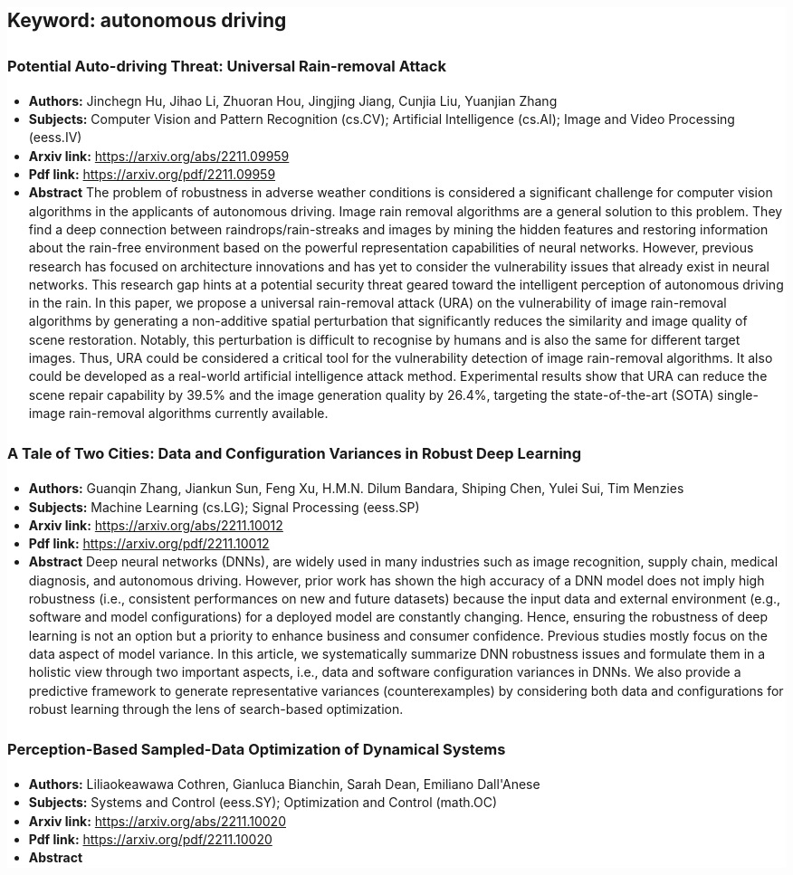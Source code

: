 ## Keyword: autonomous driving
### Potential Auto-driving Threat: Universal Rain-removal Attack
 - **Authors:** Jinchegn Hu, Jihao Li, Zhuoran Hou, Jingjing Jiang, Cunjia Liu, Yuanjian Zhang
 - **Subjects:** Computer Vision and Pattern Recognition (cs.CV); Artificial Intelligence (cs.AI); Image and Video Processing (eess.IV)
 - **Arxiv link:** https://arxiv.org/abs/2211.09959
 - **Pdf link:** https://arxiv.org/pdf/2211.09959
 - **Abstract**
 The problem of robustness in adverse weather conditions is considered a significant challenge for computer vision algorithms in the applicants of autonomous driving. Image rain removal algorithms are a general solution to this problem. They find a deep connection between raindrops/rain-streaks and images by mining the hidden features and restoring information about the rain-free environment based on the powerful representation capabilities of neural networks. However, previous research has focused on architecture innovations and has yet to consider the vulnerability issues that already exist in neural networks. This research gap hints at a potential security threat geared toward the intelligent perception of autonomous driving in the rain. In this paper, we propose a universal rain-removal attack (URA) on the vulnerability of image rain-removal algorithms by generating a non-additive spatial perturbation that significantly reduces the similarity and image quality of scene restoration. Notably, this perturbation is difficult to recognise by humans and is also the same for different target images. Thus, URA could be considered a critical tool for the vulnerability detection of image rain-removal algorithms. It also could be developed as a real-world artificial intelligence attack method. Experimental results show that URA can reduce the scene repair capability by 39.5% and the image generation quality by 26.4%, targeting the state-of-the-art (SOTA) single-image rain-removal algorithms currently available.
### A Tale of Two Cities: Data and Configuration Variances in Robust Deep  Learning
 - **Authors:** Guanqin Zhang, Jiankun Sun, Feng Xu, H.M.N. Dilum Bandara, Shiping Chen, Yulei Sui, Tim Menzies
 - **Subjects:** Machine Learning (cs.LG); Signal Processing (eess.SP)
 - **Arxiv link:** https://arxiv.org/abs/2211.10012
 - **Pdf link:** https://arxiv.org/pdf/2211.10012
 - **Abstract**
 Deep neural networks (DNNs), are widely used in many industries such as image recognition, supply chain, medical diagnosis, and autonomous driving. However, prior work has shown the high accuracy of a DNN model does not imply high robustness (i.e., consistent performances on new and future datasets) because the input data and external environment (e.g., software and model configurations) for a deployed model are constantly changing. Hence, ensuring the robustness of deep learning is not an option but a priority to enhance business and consumer confidence. Previous studies mostly focus on the data aspect of model variance. In this article, we systematically summarize DNN robustness issues and formulate them in a holistic view through two important aspects, i.e., data and software configuration variances in DNNs. We also provide a predictive framework to generate representative variances (counterexamples) by considering both data and configurations for robust learning through the lens of search-based optimization.
### Perception-Based Sampled-Data Optimization of Dynamical Systems
 - **Authors:** Liliaokeawawa Cothren, Gianluca Bianchin, Sarah Dean, Emiliano Dall'Anese
 - **Subjects:** Systems and Control (eess.SY); Optimization and Control (math.OC)
 - **Arxiv link:** https://arxiv.org/abs/2211.10020
 - **Pdf link:** https://arxiv.org/pdf/2211.10020
 - **Abstract**